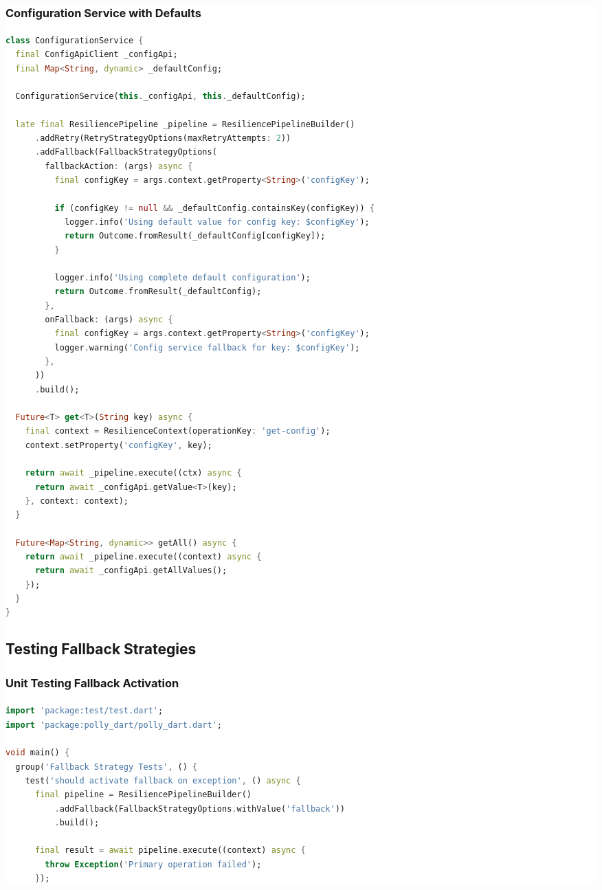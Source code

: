 ### Configuration Service with Defaults
```dart
class ConfigurationService {
  final ConfigApiClient _configApi;
  final Map<String, dynamic> _defaultConfig;

  ConfigurationService(this._configApi, this._defaultConfig);

  late final ResiliencePipeline _pipeline = ResiliencePipelineBuilder()
      .addRetry(RetryStrategyOptions(maxRetryAttempts: 2))
      .addFallback(FallbackStrategyOptions(
        fallbackAction: (args) async {
          final configKey = args.context.getProperty<String>('configKey');
          
          if (configKey != null && _defaultConfig.containsKey(configKey)) {
            logger.info('Using default value for config key: $configKey');
            return Outcome.fromResult(_defaultConfig[configKey]);
          }
          
          logger.info('Using complete default configuration');
          return Outcome.fromResult(_defaultConfig);
        },
        onFallback: (args) async {
          final configKey = args.context.getProperty<String>('configKey');
          logger.warning('Config service fallback for key: $configKey');
        },
      ))
      .build();

  Future<T> get<T>(String key) async {
    final context = ResilienceContext(operationKey: 'get-config');
    context.setProperty('configKey', key);

    return await _pipeline.execute((ctx) async {
      return await _configApi.getValue<T>(key);
    }, context: context);
  }

  Future<Map<String, dynamic>> getAll() async {
    return await _pipeline.execute((context) async {
      return await _configApi.getAllValues();
    });
  }
}
```

## Testing Fallback Strategies

### Unit Testing Fallback Activation
```dart
import 'package:test/test.dart';
import 'package:polly_dart/polly_dart.dart';

void main() {
  group('Fallback Strategy Tests', () {
    test('should activate fallback on exception', () async {
      final pipeline = ResiliencePipelineBuilder()
          .addFallback(FallbackStrategyOptions.withValue('fallback'))
          .build();

      final result = await pipeline.execute((context) async {
        throw Exception('Primary operation failed');
      });
```